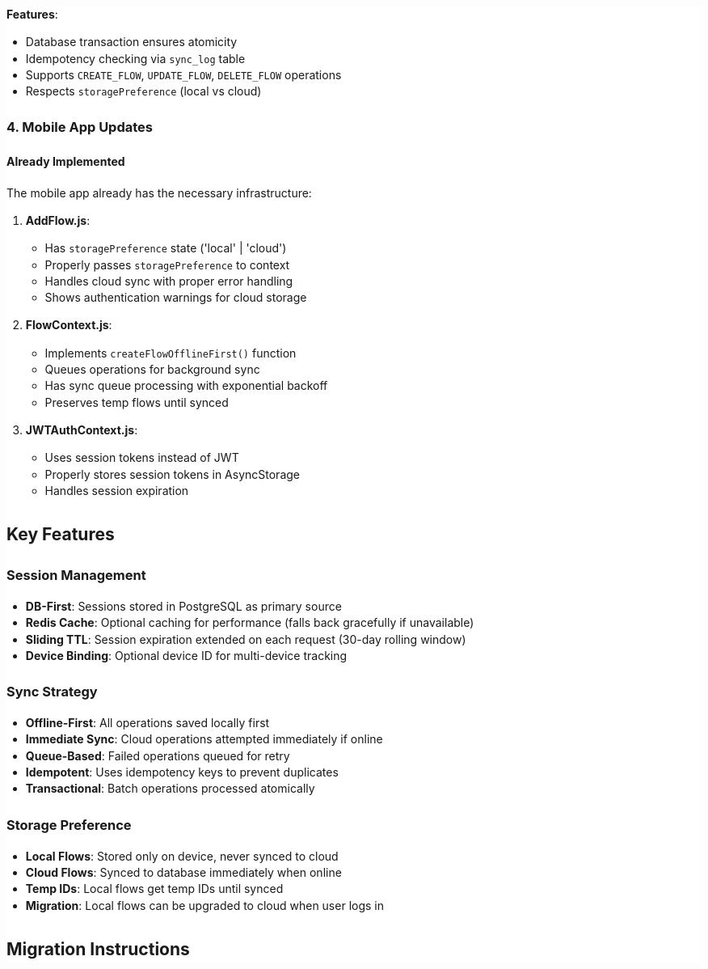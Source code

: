 **Features**:
- Database transaction ensures atomicity
- Idempotency checking via `sync_log` table
- Supports `CREATE_FLOW`, `UPDATE_FLOW`, `DELETE_FLOW` operations
- Respects `storagePreference` (local vs cloud)

### 4. Mobile App Updates

#### Already Implemented

The mobile app already has the necessary infrastructure:

1. **AddFlow.js**:
   - Has `storagePreference` state ('local' | 'cloud')
   - Properly passes `storagePreference` to context
   - Handles cloud sync with proper error handling
   - Shows authentication warnings for cloud storage

2. **FlowContext.js**:
   - Implements `createFlowOfflineFirst()` function
   - Queues operations for background sync
   - Has sync queue processing with exponential backoff
   - Preserves temp flows until synced

3. **JWTAuthContext.js**:
   - Uses session tokens instead of JWT
   - Properly stores session tokens in AsyncStorage
   - Handles session expiration

## Key Features

### Session Management
- **DB-First**: Sessions stored in PostgreSQL as primary source
- **Redis Cache**: Optional caching for performance (falls back gracefully if unavailable)
- **Sliding TTL**: Session expiration extended on each request (30-day rolling window)
- **Device Binding**: Optional device ID for multi-device tracking

### Sync Strategy
- **Offline-First**: All operations saved locally first
- **Immediate Sync**: Cloud operations attempted immediately if online
- **Queue-Based**: Failed operations queued for retry
- **Idempotent**: Uses idempotency keys to prevent duplicates
- **Transactional**: Batch operations processed atomically

### Storage Preference
- **Local Flows**: Stored only on device, never synced to cloud
- **Cloud Flows**: Synced to database immediately when online
- **Temp IDs**: Local flows get temp IDs until synced
- **Migration**: Local flows can be upgraded to cloud when user logs in

## Migration Instructions
